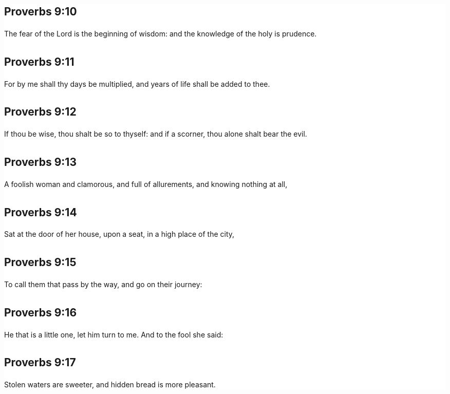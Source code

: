 
<a id="orgfba6ad1"></a>

## Proverbs 9:10

The fear of the Lord is the beginning of wisdom: and the knowledge of the holy is prudence.


<a id="org3d29c59"></a>

## Proverbs 9:11

For by me shall thy days be multiplied, and years of life shall be added to thee.


<a id="org713243a"></a>

## Proverbs 9:12

If thou be wise, thou shalt be so to thyself: and if a scorner, thou alone shalt bear the evil.


<a id="orga21a29a"></a>

## Proverbs 9:13

A foolish woman and clamorous, and full of allurements, and knowing nothing at all,


<a id="org6a857f6"></a>

## Proverbs 9:14

Sat at the door of her house, upon a seat, in a high place of the city,


<a id="orgb5940be"></a>

## Proverbs 9:15

To call them that pass by the way, and go on their journey:


<a id="org338fbfa"></a>

## Proverbs 9:16

He that is a little one, let him turn to me. And to the fool she said:


<a id="orgde83cd3"></a>

## Proverbs 9:17

Stolen waters are sweeter, and hidden bread is more pleasant.

